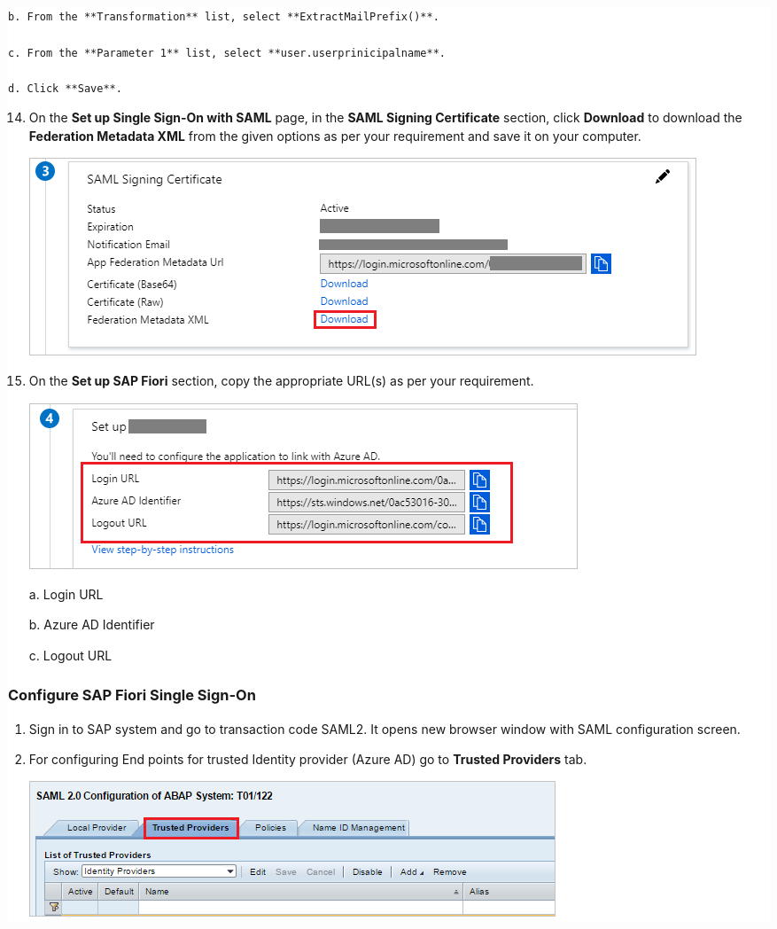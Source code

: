 	b. From the **Transformation** list, select **ExtractMailPrefix()**.

	c. From the **Parameter 1** list, select **user.userprinicipalname**.

	d. Click **Save**.

14. On the **Set up Single Sign-On with SAML** page, in the **SAML Signing Certificate** section, click **Download** to download the **Federation Metadata XML** from the given options as per your requirement and save it on your computer.

	![The Certificate download link](common/metadataxml.png)

15. On the **Set up SAP Fiori** section, copy the appropriate URL(s) as per your requirement.

	![Copy configuration URLs](common/copy-configuration-urls.png)

	a. Login URL

	b. Azure AD Identifier

	c. Logout URL

### Configure SAP Fiori Single Sign-On

1. Sign in to SAP system and go to transaction code SAML2. It opens new browser window with SAML configuration screen.

2. For configuring End points for trusted Identity provider (Azure AD) go to **Trusted Providers** tab.

	![Configure Single Sign-On](./media/sapfiori-tutorial/tutorial-sapnetweaver-samlconfig.png)
